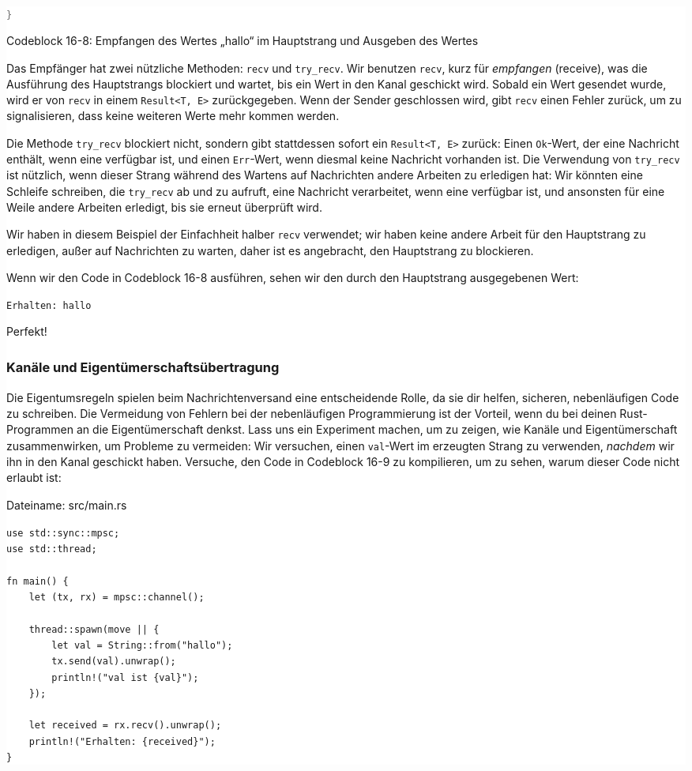 ```rust
}
```

<span class="caption">Codeblock 16-8: Empfangen des Wertes „hallo“ im
Hauptstrang und Ausgeben des Wertes</span>

Das Empfänger hat zwei nützliche Methoden: `recv` und `try_recv`. Wir benutzen
`recv`, kurz für *empfangen* (receive), was die Ausführung des Hauptstrangs
blockiert und wartet, bis ein Wert in den Kanal geschickt wird. Sobald ein Wert
gesendet wurde, wird er von `recv` in einem `Result<T, E>` zurückgegeben. Wenn
der Sender geschlossen wird, gibt `recv` einen Fehler zurück, um zu
signalisieren, dass keine weiteren Werte mehr kommen werden.

Die Methode `try_recv` blockiert nicht, sondern gibt stattdessen sofort ein
`Result<T, E>` zurück: Einen `Ok`-Wert, der eine Nachricht enthält, wenn eine
verfügbar ist, und einen `Err`-Wert, wenn diesmal keine Nachricht vorhanden
ist. Die Verwendung von `try_recv` ist nützlich, wenn dieser Strang während des
Wartens auf Nachrichten andere Arbeiten zu erledigen hat: Wir könnten eine
Schleife schreiben, die `try_recv` ab und zu aufruft, eine Nachricht
verarbeitet, wenn eine verfügbar ist, und ansonsten für eine Weile andere
Arbeiten erledigt, bis sie erneut überprüft wird.

Wir haben in diesem Beispiel der Einfachheit halber `recv` verwendet; wir haben
keine andere Arbeit für den Hauptstrang zu erledigen, außer auf Nachrichten zu
warten, daher ist es angebracht, den Hauptstrang zu blockieren.

Wenn wir den Code in Codeblock 16-8 ausführen, sehen wir den durch den
Hauptstrang ausgegebenen Wert:

```text
Erhalten: hallo
```

Perfekt!

### Kanäle und Eigentümerschaftsübertragung

Die Eigentumsregeln spielen beim Nachrichtenversand eine entscheidende Rolle,
da sie dir helfen, sicheren, nebenläufigen Code zu schreiben. Die Vermeidung
von Fehlern bei der nebenläufigen Programmierung ist der Vorteil, wenn du bei
deinen Rust-Programmen an die Eigentümerschaft denkst. Lass uns ein Experiment
machen, um zu zeigen, wie Kanäle und Eigentümerschaft zusammenwirken, um
Probleme zu vermeiden: Wir versuchen, einen `val`-Wert im erzeugten Strang zu
verwenden, *nachdem* wir ihn in den Kanal geschickt haben. Versuche, den Code
in Codeblock 16-9 zu kompilieren, um zu sehen, warum dieser Code nicht erlaubt
ist:

<span class="filename">Dateiname: src/main.rs</span>

```rust,does_not_compile
use std::sync::mpsc;
use std::thread;

fn main() {
    let (tx, rx) = mpsc::channel();

    thread::spawn(move || {
        let val = String::from("hallo");
        tx.send(val).unwrap();
        println!("val ist {val}");
    });

    let received = rx.recv().unwrap();
    println!("Erhalten: {received}");
}
```
